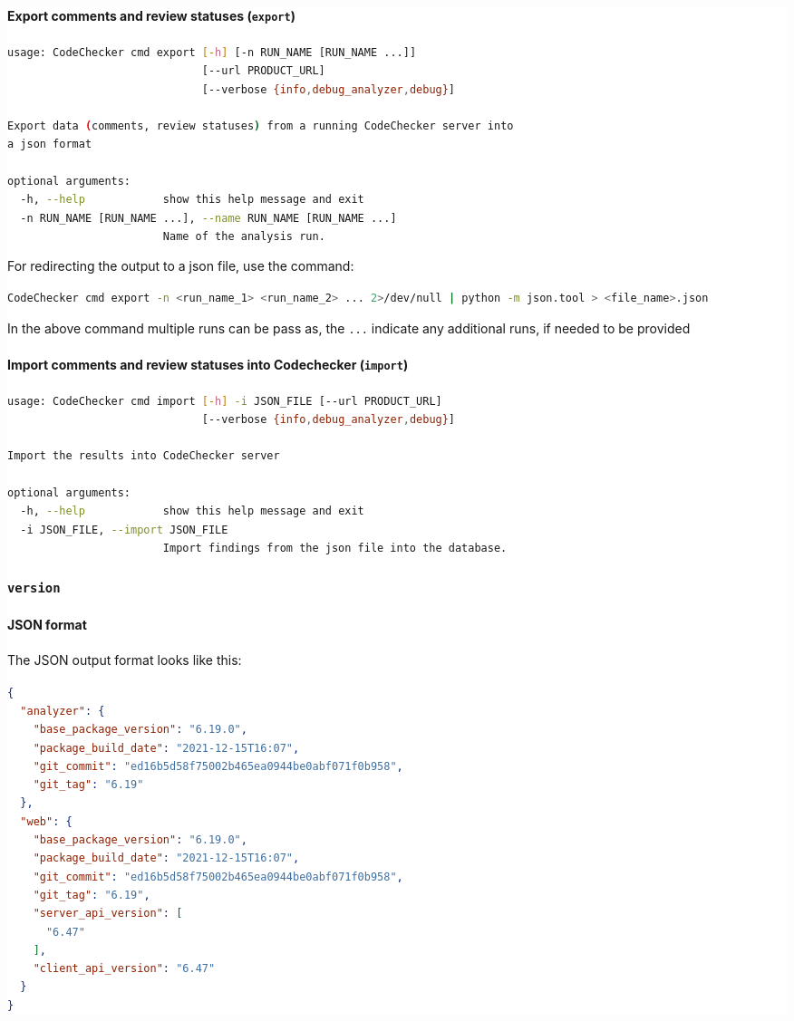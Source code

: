 #### Export comments and review statuses (`export`)

```sh
usage: CodeChecker cmd export [-h] [-n RUN_NAME [RUN_NAME ...]]
                              [--url PRODUCT_URL]
                              [--verbose {info,debug_analyzer,debug}]

Export data (comments, review statuses) from a running CodeChecker server into
a json format

optional arguments:
  -h, --help            show this help message and exit
  -n RUN_NAME [RUN_NAME ...], --name RUN_NAME [RUN_NAME ...]
                        Name of the analysis run.
```
 For redirecting the output to a json file, use the command:
 ```sh
 CodeChecker cmd export -n <run_name_1> <run_name_2> ... 2>/dev/null | python -m json.tool > <file_name>.json
 ```
 In the above command multiple runs can be pass as, the `...` indicate any additional runs, if needed to be provided


#### Import comments and review statuses into Codechecker (`import`)
```sh
usage: CodeChecker cmd import [-h] -i JSON_FILE [--url PRODUCT_URL]
                              [--verbose {info,debug_analyzer,debug}]

Import the results into CodeChecker server

optional arguments:
  -h, --help            show this help message and exit
  -i JSON_FILE, --import JSON_FILE
                        Import findings from the json file into the database.
```

### `version`
#### JSON format
The JSON output format looks like this:
```json
{
  "analyzer": {
    "base_package_version": "6.19.0",
    "package_build_date": "2021-12-15T16:07",
    "git_commit": "ed16b5d58f75002b465ea0944be0abf071f0b958",
    "git_tag": "6.19"
  },
  "web": {
    "base_package_version": "6.19.0",
    "package_build_date": "2021-12-15T16:07",
    "git_commit": "ed16b5d58f75002b465ea0944be0abf071f0b958",
    "git_tag": "6.19",
    "server_api_version": [
      "6.47"
    ],
    "client_api_version": "6.47"
  }
}
```
